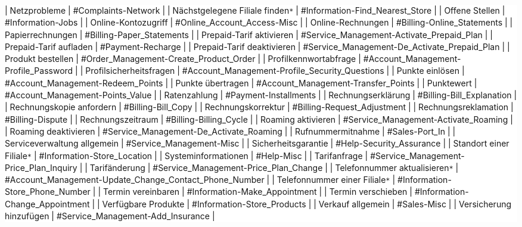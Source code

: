 | Netzprobleme | #Complaints-Network |
| Nächstgelegene Filiale finden`*` | #Information-Find_Nearest_Store |
| Offene Stellen | #Information-Jobs |
| Online-Kontozugriff | #Online_Account_Access-Misc |
| Online-Rechnungen | #Billing-Online_Statements |
| Papierrechnungen | #Billing-Paper_Statements |
| Prepaid-Tarif aktivieren | #Service_Management-Activate_Prepaid_Plan |
| Prepaid-Tarif aufladen | #Payment-Recharge |
| Prepaid-Tarif deaktivieren | #Service_Management-De_Activate_Prepaid_Plan |
| Produkt bestellen | #Order_Management-Create_Product_Order |
| Profilkennwortabfrage | #Account_Management-Profile_Password |
| Profilsicherheitsfragen | #Account_Management-Profile_Security_Questions |
| Punkte einlösen | #Account_Management-Redeem_Points |
| Punkte übertragen | #Account_Management-Transfer_Points |
| Punktewert | #Account_Management-Points_Value |
| Ratenzahlung | #Payment-Installments |
| Rechnungserklärung | #Billing-Bill_Explanation |
| Rechnungskopie anfordern | #Billing-Bill_Copy |
| Rechnungskorrektur | #Billing-Request_Adjustment |
| Rechnungsreklamation | #Billing-Dispute |
| Rechnungszeitraum | #Billing-Billing_Cycle |
| Roaming aktivieren | #Service_Management-Activate_Roaming |
| Roaming deaktivieren | #Service_Management-De_Activate_Roaming |
| Rufnummermitnahme | #Sales-Port_In |
| Serviceverwaltung allgemein | #Service_Management-Misc |
| Sicherheitsgarantie | #Help-Security_Assurance |
| Standort einer Filiale`*` | #Information-Store_Location |
| Systeminformationen | #Help-Misc |
| Tarifanfrage | #Service_Management-Price_Plan_Inquiry |
| Tarifänderung | #Service_Management-Price_Plan_Change |
| Telefonnummer aktualisieren`*` | #Account_Management-Update_Change_Contact_Phone_Number |
| Telefonnummer einer Filiale`*` | #Information-Store_Phone_Number |
| Termin vereinbaren | #Information-Make_Appointment |
| Termin verschieben | #Information-Change_Appointment |
| Verfügbare Produkte | #Information-Store_Products |
| Verkauf allgemein | #Sales-Misc |
| Versicherung hinzufügen | #Service_Management-Add_Insurance |
